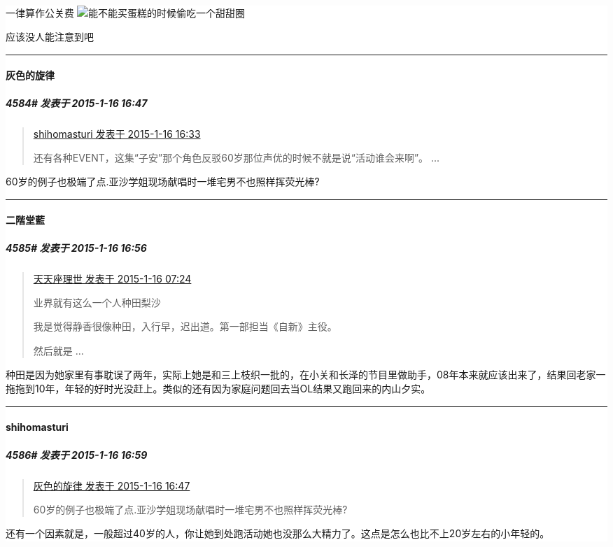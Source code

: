 一律算作公关费</blockquote>
<img src="https://static.saraba1st.com/image/smiley/face/159.jpg" referrerpolicy="no-referrer">能不能买蛋糕的时候偷吃一个甜甜圈

应该没人能注意到吧







*****

####  灰色的旋律  
##### 4584#       发表于 2015-1-16 16:47



<blockquote><a href="httphttps://bbs.saraba1st.com/2b/forum.php?mod=redirect&amp;goto=findpost&amp;pid=27792364&amp;ptid=1047378" target="_blank">shihomasturi 发表于 2015-1-16 16:33</a>

还有各种EVENT，这集“子安”那个角色反驳60岁那位声优的时候不就是说“活动谁会来啊”。 ...</blockquote>
60岁的例子也极端了点.亚沙学姐现场献唱时一堆宅男不也照样挥荧光棒?







*****

####  二階堂藍  
##### 4585#       发表于 2015-1-16 16:56



<blockquote><a href="httphttps://bbs.saraba1st.com/2b/forum.php?mod=redirect&amp;goto=findpost&amp;pid=27787032&amp;ptid=1047378" target="_blank">天天座理世 发表于 2015-1-16 07:24</a>

业界就有这么一个人种田梨沙

我是觉得静香很像种田，入行早，迟出道。第一部担当《自新》主役。

然后就是 ...</blockquote>
种田是因为她家里有事耽误了两年，实际上她是和三上枝织一批的，在小关和长泽的节目里做助手，08年本来就应该出来了，结果回老家一拖拖到10年，年轻的好时光没赶上。类似的还有因为家庭问题回去当OL结果又跑回来的内山夕实。







*****

####  shihomasturi  
##### 4586#       发表于 2015-1-16 16:59



<blockquote><a href="httphttps://bbs.saraba1st.com/2b/forum.php?mod=redirect&amp;goto=findpost&amp;pid=27792513&amp;ptid=1047378" target="_blank">灰色的旋律 发表于 2015-1-16 16:47</a>

60岁的例子也极端了点.亚沙学姐现场献唱时一堆宅男不也照样挥荧光棒?</blockquote>
还有一个因素就是，一般超过40岁的人，你让她到处跑活动她也没那么大精力了。这点是怎么也比不上20岁左右的小年轻的。
